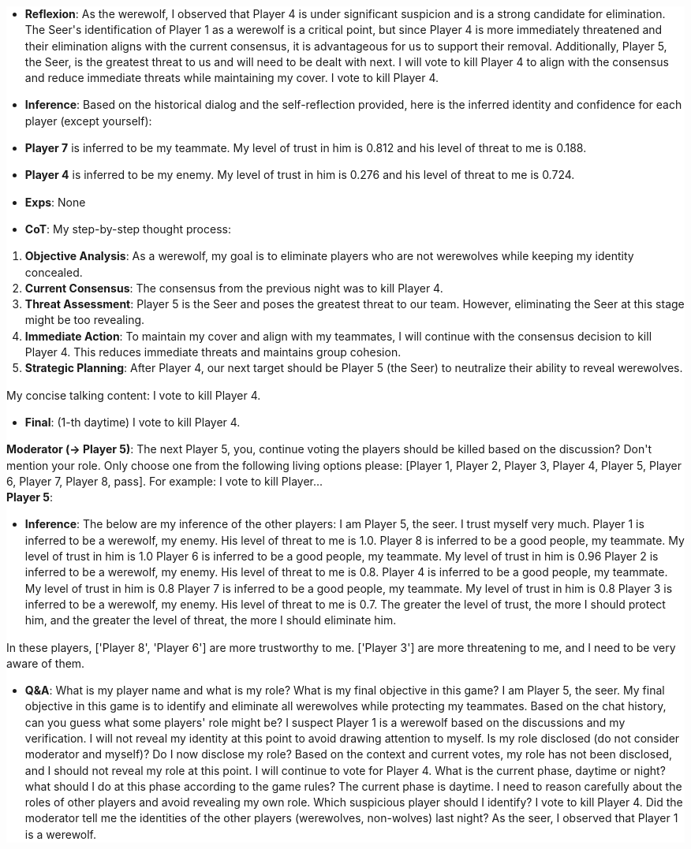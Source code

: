 - **Reflexion**: As the werewolf, I observed that Player 4 is under significant suspicion and is a strong candidate for elimination. The Seer's identification of Player 1 as a werewolf is a critical point, but since Player 4 is more immediately threatened and their elimination aligns with the current consensus, it is advantageous for us to support their removal. Additionally, Player 5, the Seer, is the greatest threat to us and will need to be dealt with next. I will vote to kill Player 4 to align with the consensus and reduce immediate threats while maintaining my cover.   I vote to kill Player 4.  
- **Inference**: Based on the historical dialog and the self-reflection provided, here is the inferred identity and confidence for each player (except yourself):

- **Player 7** is inferred to be my teammate. My level of trust in him is 0.812 and his level of threat to me is 0.188.
- **Player 4** is inferred to be my enemy. My level of trust in him is 0.276 and his level of threat to me is 0.724.  
- **Exps**: None  
- **CoT**: My step-by-step thought process:
1. **Objective Analysis**: As a werewolf, my goal is to eliminate players who are not werewolves while keeping my identity concealed.
2. **Current Consensus**: The consensus from the previous night was to kill Player 4.
3. **Threat Assessment**: Player 5 is the Seer and poses the greatest threat to our team. However, eliminating the Seer at this stage might be too revealing.
4. **Immediate Action**: To maintain my cover and align with my teammates, I will continue with the consensus decision to kill Player 4. This reduces immediate threats and maintains group cohesion.
5. **Strategic Planning**: After Player 4, our next target should be Player 5 (the Seer) to neutralize their ability to reveal werewolves.

My concise talking content: I vote to kill Player 4.  

- **Final**: (1-th daytime) I vote to kill Player 4.  

**Moderator (-> Player 5)**: The next Player 5, you, continue voting the players should be killed based on the discussion? Don't mention your role. Only choose one from the following living options please: [Player 1, Player 2, Player 3, Player 4, Player 5, Player 6, Player 7, Player 8, pass]. For example: I vote to kill Player...  
**Player 5**:  
- **Inference**: 
The below are my inference of the other players:
I am Player 5, the seer. I trust myself very much.
Player 1 is inferred to be a werewolf, my enemy. His level of threat to me is 1.0.
Player 8 is inferred to be a good people, my teammate. My level of trust in him is 1.0
Player 6 is inferred to be a good people, my teammate. My level of trust in him is 0.96
Player 2 is inferred to be a werewolf, my enemy. His level of threat to me is 0.8.
Player 4 is inferred to be a good people, my teammate. My level of trust in him is 0.8
Player 7 is inferred to be a good people, my teammate. My level of trust in him is 0.8
Player 3 is inferred to be a werewolf, my enemy. His level of threat to me is 0.7.
The greater the level of trust, the more I should protect him, and the greater the level of threat, the more I should eliminate him.

In these players, ['Player 8', 'Player 6'] are more trustworthy to me. ['Player 3'] are more threatening to me, and I need to be very aware of them.  
- **Q&A**: What is my player name and what is my role? What is my final objective in this game? I am Player 5, the seer. My final objective in this game is to identify and eliminate all werewolves while protecting my teammates.
Based on the chat history, can you guess what some players' role might be? I suspect Player 1 is a werewolf based on the discussions and my verification. I will not reveal my identity at this point to avoid drawing attention to myself.
Is my role disclosed (do not consider moderator and myself)? Do I now disclose my role? Based on the context and current votes, my role has not been disclosed, and I should not reveal my role at this point. I will continue to vote for Player 4.
What is the current phase, daytime or night? what should I do at this phase according to the game rules? The current phase is daytime. I need to reason carefully about the roles of other players and avoid revealing my own role.
Which suspicious player should I identify? I vote to kill Player 4.
Did the moderator tell me the identities of the other players (werewolves, non-wolves) last night? As the seer, I observed that Player 1 is a werewolf.